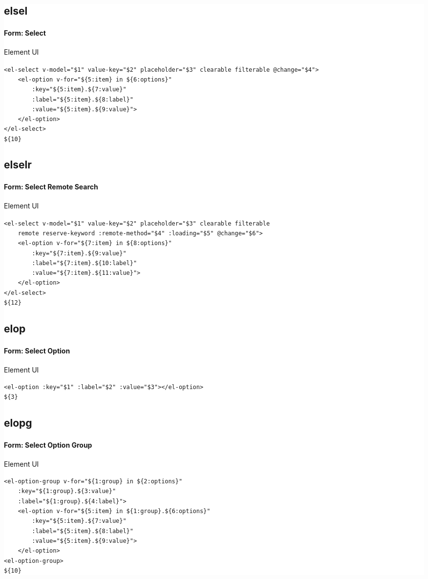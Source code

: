 ## elsel
#### Form: Select
Element UI <el-select>
```
<el-select v-model="$1" value-key="$2" placeholder="$3" clearable filterable @change="$4">
	<el-option v-for="${5:item} in ${6:options}"
		:key="${5:item}.${7:value}"
		:label="${5:item}.${8:label}"
		:value="${5:item}.${9:value}">
	</el-option>
</el-select>
${10}
```

## elselr
#### Form: Select Remote Search
Element UI <el-select>
```
<el-select v-model="$1" value-key="$2" placeholder="$3" clearable filterable
	remote reserve-keyword :remote-method="$4" :loading="$5" @change="$6">
	<el-option v-for="${7:item} in ${8:options}"
		:key="${7:item}.${9:value}"
		:label="${7:item}.${10:label}"
		:value="${7:item}.${11:value}">
	</el-option>
</el-select>
${12}
```

## elop
#### Form: Select Option
Element UI <el-option>
```
<el-option :key="$1" :label="$2" :value="$3"></el-option>
${3}
```

## elopg
#### Form: Select Option Group
Element UI <el-option-group>
```
<el-option-group v-for="${1:group} in ${2:options}"
	:key="${1:group}.${3:value}"
	:label="${1:group}.${4:label}">
	<el-option v-for="${5:item} in ${1:group}.${6:options}"
		:key="${5:item}.${7:value}"
		:label="${5:item}.${8:label}"
		:value="${5:item}.${9:value}">
	</el-option>
<el-option-group>
${10}
```
